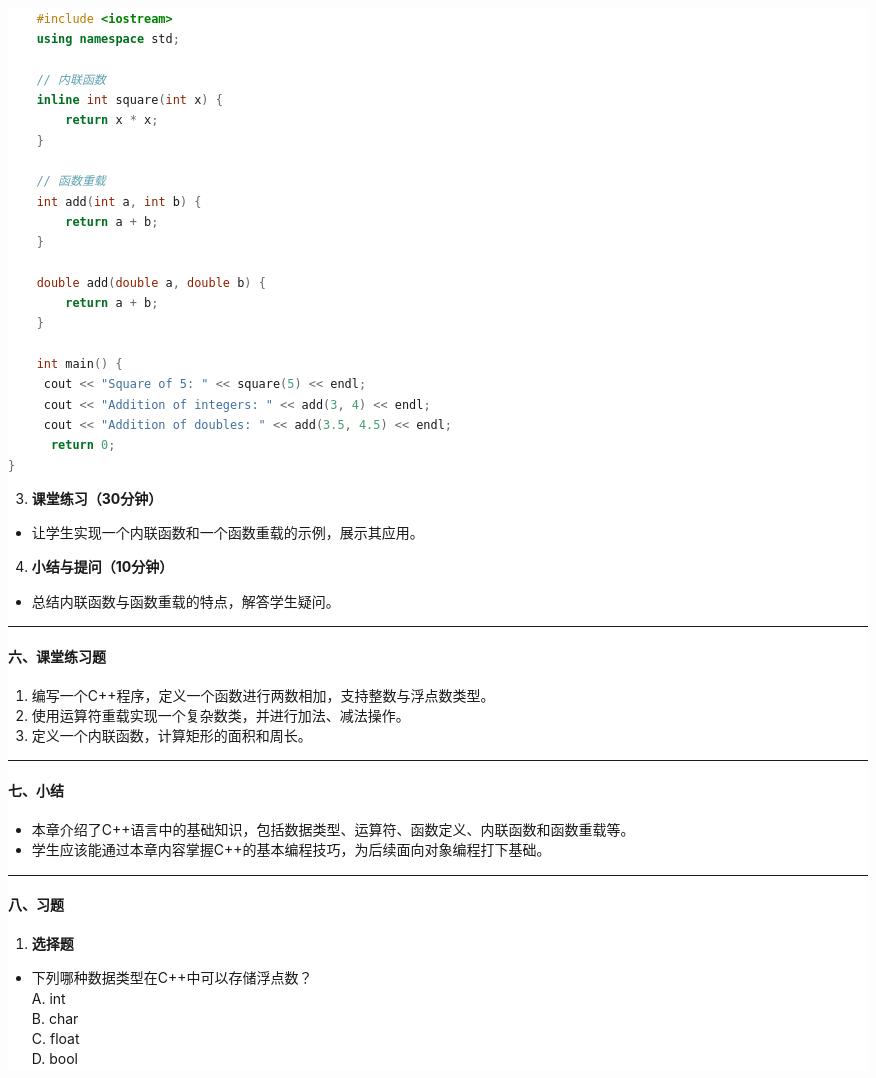 ```cpp
    #include <iostream>
    using namespace std;
    
    // 内联函数
    inline int square(int x) {
        return x * x;
    }
    
    // 函数重载
    int add(int a, int b) {
        return a + b;
    }
    
    double add(double a, double b) {
        return a + b;
    }
    
    int main() {
     cout << "Square of 5: " << square(5) << endl; 
     cout << "Addition of integers: " << add(3, 4) << endl;
     cout << "Addition of doubles: " << add(3.5, 4.5) << endl;
      return 0; 
}
```

3. **课堂练习（30分钟）**  
- 让学生实现一个内联函数和一个函数重载的示例，展示其应用。

4. **小结与提问（10分钟）**  
- 总结内联函数与函数重载的特点，解答学生疑问。

---

#### **六、课堂练习题**
1. 编写一个C++程序，定义一个函数进行两数相加，支持整数与浮点数类型。
2. 使用运算符重载实现一个复杂数类，并进行加法、减法操作。
3. 定义一个内联函数，计算矩形的面积和周长。

---

#### **七、小结**
- 本章介绍了C++语言中的基础知识，包括数据类型、运算符、函数定义、内联函数和函数重载等。
- 学生应该能通过本章内容掌握C++的基本编程技巧，为后续面向对象编程打下基础。

---

#### **八、习题**
1. **选择题**  
- 下列哪种数据类型在C++中可以存储浮点数？  
  A. int  
  B. char  
  C. float  
  D. bool
